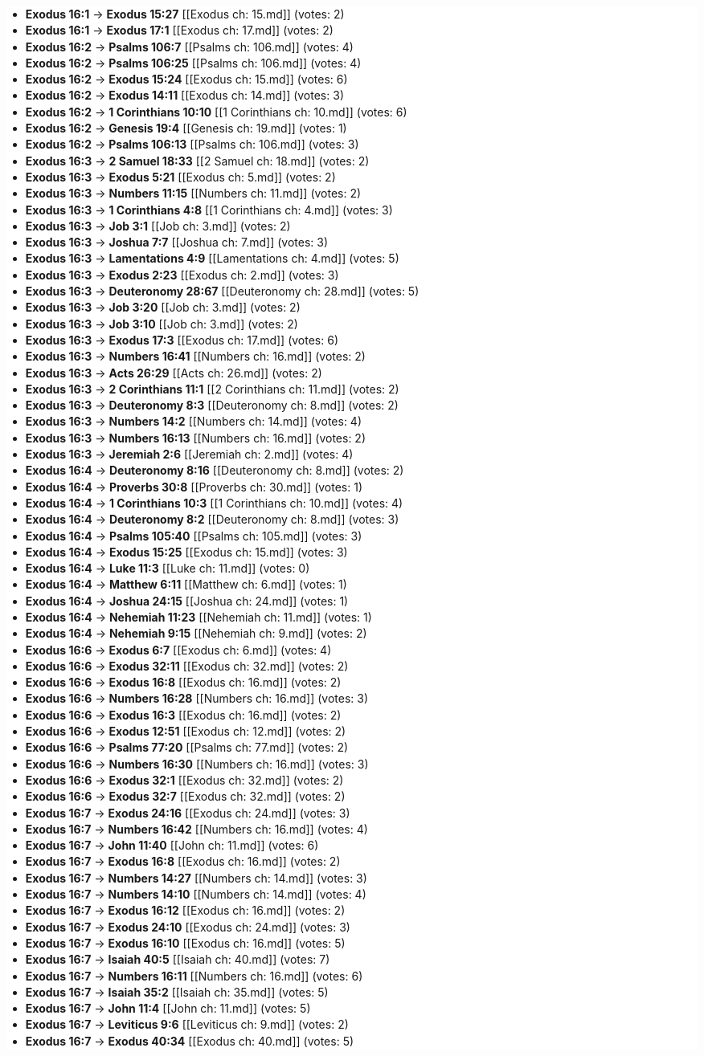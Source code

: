 - **Exodus 16:1** → **Exodus 15:27** [[Exodus ch: 15.md]] (votes: 2)
- **Exodus 16:1** → **Exodus 17:1** [[Exodus ch: 17.md]] (votes: 2)
- **Exodus 16:2** → **Psalms 106:7** [[Psalms ch: 106.md]] (votes: 4)
- **Exodus 16:2** → **Psalms 106:25** [[Psalms ch: 106.md]] (votes: 4)
- **Exodus 16:2** → **Exodus 15:24** [[Exodus ch: 15.md]] (votes: 6)
- **Exodus 16:2** → **Exodus 14:11** [[Exodus ch: 14.md]] (votes: 3)
- **Exodus 16:2** → **1 Corinthians 10:10** [[1 Corinthians ch: 10.md]] (votes: 6)
- **Exodus 16:2** → **Genesis 19:4** [[Genesis ch: 19.md]] (votes: 1)
- **Exodus 16:2** → **Psalms 106:13** [[Psalms ch: 106.md]] (votes: 3)
- **Exodus 16:3** → **2 Samuel 18:33** [[2 Samuel ch: 18.md]] (votes: 2)
- **Exodus 16:3** → **Exodus 5:21** [[Exodus ch: 5.md]] (votes: 2)
- **Exodus 16:3** → **Numbers 11:15** [[Numbers ch: 11.md]] (votes: 2)
- **Exodus 16:3** → **1 Corinthians 4:8** [[1 Corinthians ch: 4.md]] (votes: 3)
- **Exodus 16:3** → **Job 3:1** [[Job ch: 3.md]] (votes: 2)
- **Exodus 16:3** → **Joshua 7:7** [[Joshua ch: 7.md]] (votes: 3)
- **Exodus 16:3** → **Lamentations 4:9** [[Lamentations ch: 4.md]] (votes: 5)
- **Exodus 16:3** → **Exodus 2:23** [[Exodus ch: 2.md]] (votes: 3)
- **Exodus 16:3** → **Deuteronomy 28:67** [[Deuteronomy ch: 28.md]] (votes: 5)
- **Exodus 16:3** → **Job 3:20** [[Job ch: 3.md]] (votes: 2)
- **Exodus 16:3** → **Job 3:10** [[Job ch: 3.md]] (votes: 2)
- **Exodus 16:3** → **Exodus 17:3** [[Exodus ch: 17.md]] (votes: 6)
- **Exodus 16:3** → **Numbers 16:41** [[Numbers ch: 16.md]] (votes: 2)
- **Exodus 16:3** → **Acts 26:29** [[Acts ch: 26.md]] (votes: 2)
- **Exodus 16:3** → **2 Corinthians 11:1** [[2 Corinthians ch: 11.md]] (votes: 2)
- **Exodus 16:3** → **Deuteronomy 8:3** [[Deuteronomy ch: 8.md]] (votes: 2)
- **Exodus 16:3** → **Numbers 14:2** [[Numbers ch: 14.md]] (votes: 4)
- **Exodus 16:3** → **Numbers 16:13** [[Numbers ch: 16.md]] (votes: 2)
- **Exodus 16:3** → **Jeremiah 2:6** [[Jeremiah ch: 2.md]] (votes: 4)
- **Exodus 16:4** → **Deuteronomy 8:16** [[Deuteronomy ch: 8.md]] (votes: 2)
- **Exodus 16:4** → **Proverbs 30:8** [[Proverbs ch: 30.md]] (votes: 1)
- **Exodus 16:4** → **1 Corinthians 10:3** [[1 Corinthians ch: 10.md]] (votes: 4)
- **Exodus 16:4** → **Deuteronomy 8:2** [[Deuteronomy ch: 8.md]] (votes: 3)
- **Exodus 16:4** → **Psalms 105:40** [[Psalms ch: 105.md]] (votes: 3)
- **Exodus 16:4** → **Exodus 15:25** [[Exodus ch: 15.md]] (votes: 3)
- **Exodus 16:4** → **Luke 11:3** [[Luke ch: 11.md]] (votes: 0)
- **Exodus 16:4** → **Matthew 6:11** [[Matthew ch: 6.md]] (votes: 1)
- **Exodus 16:4** → **Joshua 24:15** [[Joshua ch: 24.md]] (votes: 1)
- **Exodus 16:4** → **Nehemiah 11:23** [[Nehemiah ch: 11.md]] (votes: 1)
- **Exodus 16:4** → **Nehemiah 9:15** [[Nehemiah ch: 9.md]] (votes: 2)
- **Exodus 16:6** → **Exodus 6:7** [[Exodus ch: 6.md]] (votes: 4)
- **Exodus 16:6** → **Exodus 32:11** [[Exodus ch: 32.md]] (votes: 2)
- **Exodus 16:6** → **Exodus 16:8** [[Exodus ch: 16.md]] (votes: 2)
- **Exodus 16:6** → **Numbers 16:28** [[Numbers ch: 16.md]] (votes: 3)
- **Exodus 16:6** → **Exodus 16:3** [[Exodus ch: 16.md]] (votes: 2)
- **Exodus 16:6** → **Exodus 12:51** [[Exodus ch: 12.md]] (votes: 2)
- **Exodus 16:6** → **Psalms 77:20** [[Psalms ch: 77.md]] (votes: 2)
- **Exodus 16:6** → **Numbers 16:30** [[Numbers ch: 16.md]] (votes: 3)
- **Exodus 16:6** → **Exodus 32:1** [[Exodus ch: 32.md]] (votes: 2)
- **Exodus 16:6** → **Exodus 32:7** [[Exodus ch: 32.md]] (votes: 2)
- **Exodus 16:7** → **Exodus 24:16** [[Exodus ch: 24.md]] (votes: 3)
- **Exodus 16:7** → **Numbers 16:42** [[Numbers ch: 16.md]] (votes: 4)
- **Exodus 16:7** → **John 11:40** [[John ch: 11.md]] (votes: 6)
- **Exodus 16:7** → **Exodus 16:8** [[Exodus ch: 16.md]] (votes: 2)
- **Exodus 16:7** → **Numbers 14:27** [[Numbers ch: 14.md]] (votes: 3)
- **Exodus 16:7** → **Numbers 14:10** [[Numbers ch: 14.md]] (votes: 4)
- **Exodus 16:7** → **Exodus 16:12** [[Exodus ch: 16.md]] (votes: 2)
- **Exodus 16:7** → **Exodus 24:10** [[Exodus ch: 24.md]] (votes: 3)
- **Exodus 16:7** → **Exodus 16:10** [[Exodus ch: 16.md]] (votes: 5)
- **Exodus 16:7** → **Isaiah 40:5** [[Isaiah ch: 40.md]] (votes: 7)
- **Exodus 16:7** → **Numbers 16:11** [[Numbers ch: 16.md]] (votes: 6)
- **Exodus 16:7** → **Isaiah 35:2** [[Isaiah ch: 35.md]] (votes: 5)
- **Exodus 16:7** → **John 11:4** [[John ch: 11.md]] (votes: 5)
- **Exodus 16:7** → **Leviticus 9:6** [[Leviticus ch: 9.md]] (votes: 2)
- **Exodus 16:7** → **Exodus 40:34** [[Exodus ch: 40.md]] (votes: 5)